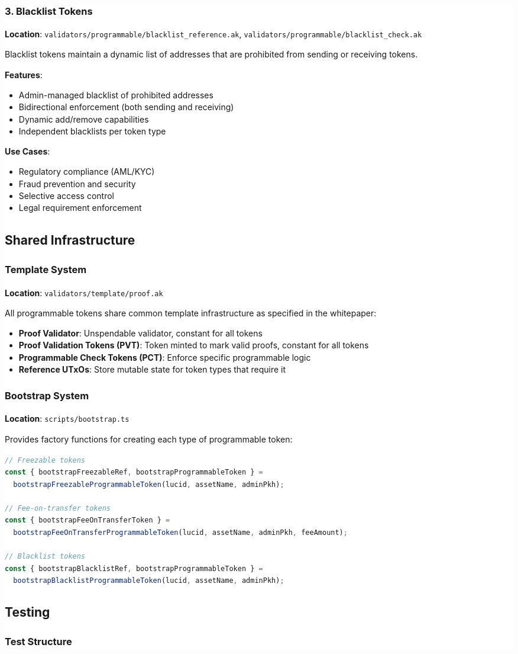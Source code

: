 ### 3. Blacklist Tokens
**Location**: `validators/programmable/blacklist_reference.ak`, `validators/programmable/blacklist_check.ak`

Blacklist tokens maintain a dynamic list of addresses that are prohibited from sending or receiving tokens.

**Features**:
- Admin-managed blacklist of prohibited addresses
- Bidirectional enforcement (both sending and receiving)
- Dynamic add/remove capabilities
- Independent blacklists per token type

**Use Cases**:
- Regulatory compliance (AML/KYC)
- Fraud prevention and security
- Selective access control
- Legal requirement enforcement

## Shared Infrastructure

### Template System
**Location**: `validators/template/proof.ak`

All programmable tokens share common template infrastructure as specified in the whitepaper:

- **Proof Validator**: Unspendable validator, constant for all tokens
- **Proof Validation Tokens (PVT)**: Token minted to mark valid proofs, constant for all tokens
- **Programmable Check Tokens (PCT)**: Enforce specific programmable logic
- **Reference UTxOs**: Store mutable state for token types that require it

### Bootstrap System
**Location**: `scripts/bootstrap.ts`

Provides factory functions for creating each type of programmable token:

```typescript
// Freezable tokens
const { bootstrapFreezableRef, bootstrapProgrammableToken } = 
  bootstrapFreezableProgrammableToken(lucid, assetName, adminPkh);

// Fee-on-transfer tokens
const { bootstrapFeeOnTransferToken } = 
  bootstrapFeeOnTransferProgrammableToken(lucid, assetName, adminPkh, feeAmount);

// Blacklist tokens
const { bootstrapBlacklistRef, bootstrapProgrammableToken } = 
  bootstrapBlacklistProgrammableToken(lucid, assetName, adminPkh);
```

## Testing

### Test Structure

